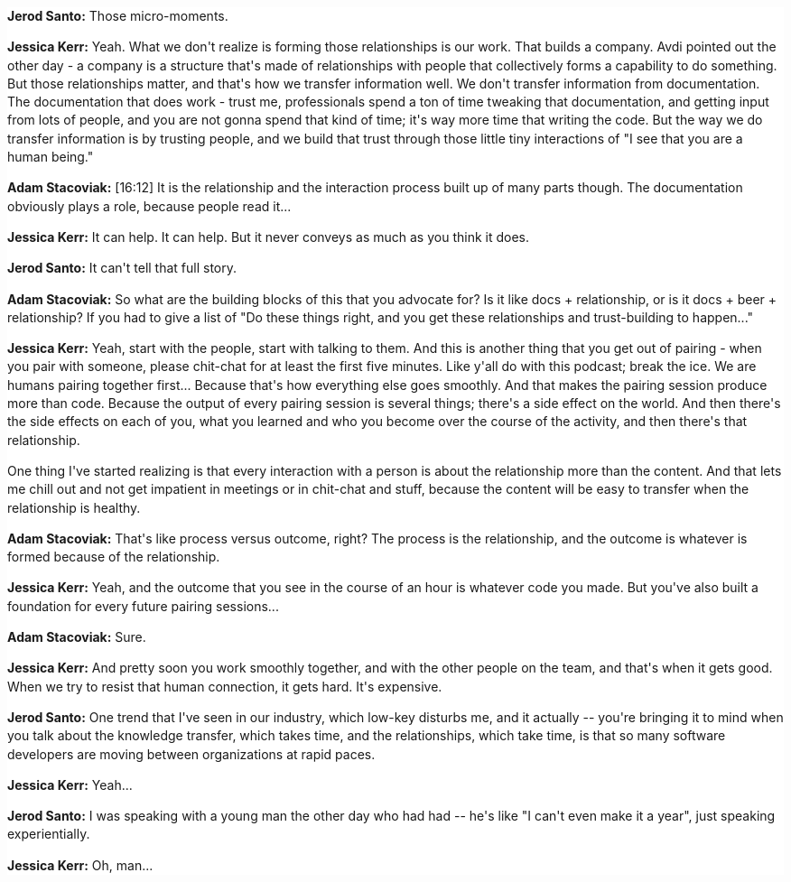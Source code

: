 **Jerod Santo:** Those micro-moments.

**Jessica Kerr:** Yeah. What we don't realize is forming those relationships is our work. That builds a company. Avdi pointed out the other day - a company is a structure that's made of relationships with people that collectively forms a capability to do something. But those relationships matter, and that's how we transfer information well. We don't transfer information from documentation. The documentation that does work - trust me, professionals spend a ton of time tweaking that documentation, and getting input from lots of people, and you are not gonna spend that kind of time; it's way more time that writing the code. But the way we do transfer information is by trusting people, and we build that trust through those little tiny interactions of "I see that you are a human being."

**Adam Stacoviak:** \[16:12\] It is the relationship and the interaction process built up of many parts though. The documentation obviously plays a role, because people read it...

**Jessica Kerr:** It can help. It can help. But it never conveys as much as you think it does.

**Jerod Santo:** It can't tell that full story.

**Adam Stacoviak:** So what are the building blocks of this that you advocate for? Is it like docs + relationship, or is it docs + beer + relationship? If you had to give a list of "Do these things right, and you get these relationships and trust-building to happen..."

**Jessica Kerr:** Yeah, start with the people, start with talking to them. And this is another thing that you get out of pairing - when you pair with someone, please chit-chat for at least the first five minutes. Like y'all do with this podcast; break the ice. We are humans pairing together first... Because that's how everything else goes smoothly. And that makes the pairing session produce more than code. Because the output of every pairing session is several things; there's a side effect on the world. And then there's the side effects on each of you, what you learned and who you become over the course of the activity, and then there's that relationship.

One thing I've started realizing is that every interaction with a person is about the relationship more than the content. And that lets me chill out and not get impatient in meetings or in chit-chat and stuff, because the content will be easy to transfer when the relationship is healthy.

**Adam Stacoviak:** That's like process versus outcome, right? The process is the relationship, and the outcome is whatever is formed because of the relationship.

**Jessica Kerr:** Yeah, and the outcome that you see in the course of an hour is whatever code you made. But you've also built a foundation for every future pairing sessions...

**Adam Stacoviak:** Sure.

**Jessica Kerr:** And pretty soon you work smoothly together, and with the other people on the team, and that's when it gets good. When we try to resist that human connection, it gets hard. It's expensive.

**Jerod Santo:** One trend that I've seen in our industry, which low-key disturbs me, and it actually -- you're bringing it to mind when you talk about the knowledge transfer, which takes time, and the relationships, which take time, is that so many software developers are moving between organizations at rapid paces.

**Jessica Kerr:** Yeah...

**Jerod Santo:** I was speaking with a young man the other day who had had -- he's like "I can't even make it a year", just speaking experientially.

**Jessica Kerr:** Oh, man...
